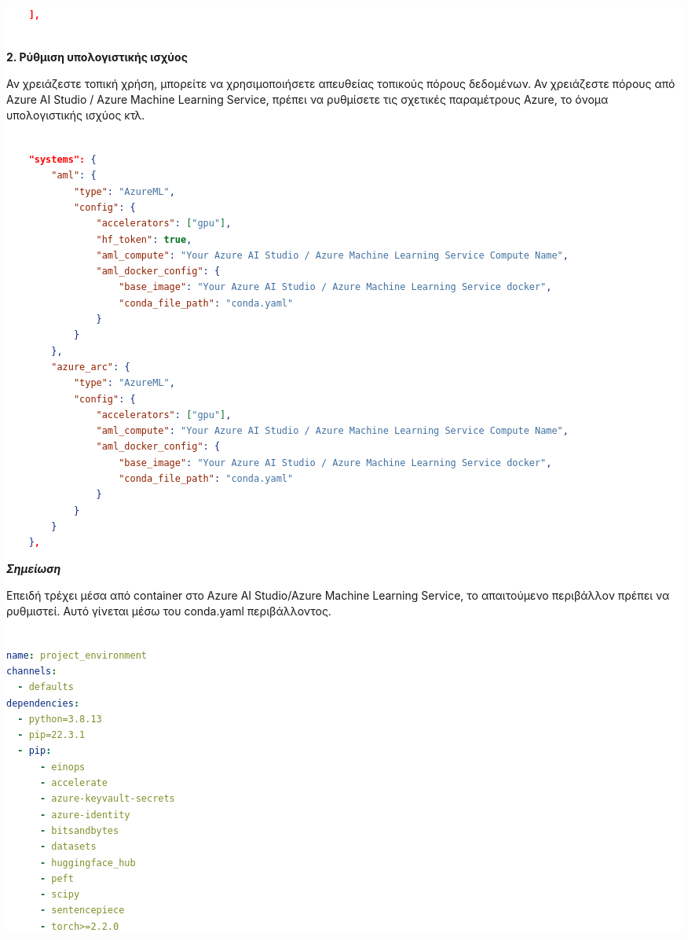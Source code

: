 ```json
    ],
    
```

**2. Ρύθμιση υπολογιστικής ισχύος**

Αν χρειάζεστε τοπική χρήση, μπορείτε να χρησιμοποιήσετε απευθείας τοπικούς πόρους δεδομένων. Αν χρειάζεστε πόρους από Azure AI Studio / Azure Machine Learning Service, πρέπει να ρυθμίσετε τις σχετικές παραμέτρους Azure, το όνομα υπολογιστικής ισχύος κτλ.

```json

    "systems": {
        "aml": {
            "type": "AzureML",
            "config": {
                "accelerators": ["gpu"],
                "hf_token": true,
                "aml_compute": "Your Azure AI Studio / Azure Machine Learning Service Compute Name",
                "aml_docker_config": {
                    "base_image": "Your Azure AI Studio / Azure Machine Learning Service docker",
                    "conda_file_path": "conda.yaml"
                }
            }
        },
        "azure_arc": {
            "type": "AzureML",
            "config": {
                "accelerators": ["gpu"],
                "aml_compute": "Your Azure AI Studio / Azure Machine Learning Service Compute Name",
                "aml_docker_config": {
                    "base_image": "Your Azure AI Studio / Azure Machine Learning Service docker",
                    "conda_file_path": "conda.yaml"
                }
            }
        }
    },
```

***Σημείωση***

Επειδή τρέχει μέσα από container στο Azure AI Studio/Azure Machine Learning Service, το απαιτούμενο περιβάλλον πρέπει να ρυθμιστεί. Αυτό γίνεται μέσω του conda.yaml περιβάλλοντος.

```yaml

name: project_environment
channels:
  - defaults
dependencies:
  - python=3.8.13
  - pip=22.3.1
  - pip:
      - einops
      - accelerate
      - azure-keyvault-secrets
      - azure-identity
      - bitsandbytes
      - datasets
      - huggingface_hub
      - peft
      - scipy
      - sentencepiece
      - torch>=2.2.0
```